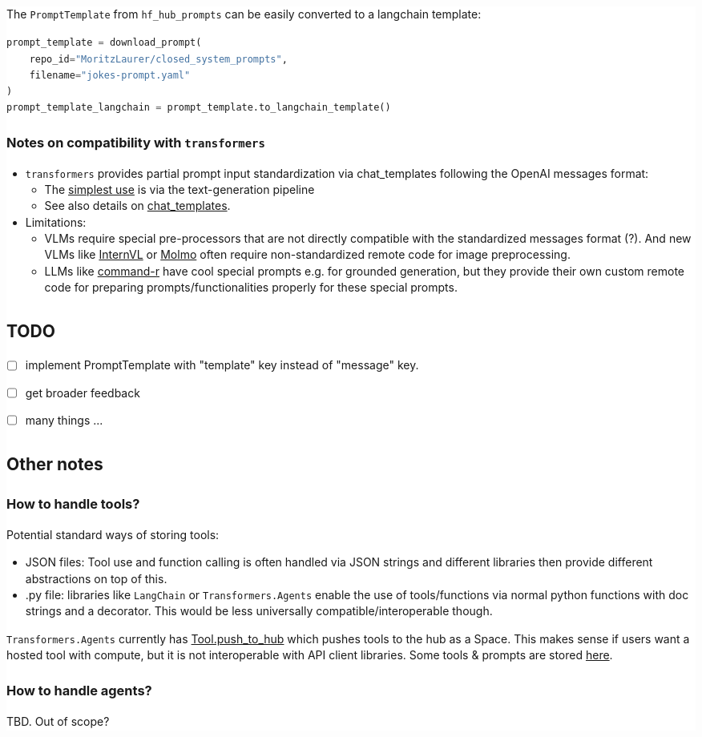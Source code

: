 The `PromptTemplate` from `hf_hub_prompts` can be easily converted to a langchain template: 

```py
prompt_template = download_prompt(
    repo_id="MoritzLaurer/closed_system_prompts",
    filename="jokes-prompt.yaml"
)
prompt_template_langchain = prompt_template.to_langchain_template()
```


### Notes on compatibility with `transformers`
- `transformers` provides partial prompt input standardization via chat_templates following the OpenAI messages format:
    - The [simplest use](https://huggingface.co/docs/transformers/en/conversations) is via the text-generation pipeline
    - See also details on [chat_templates](https://huggingface.co/docs/transformers/main/en/chat_templating).
- Limitations: 
    - VLMs require special pre-processors that are not directly compatible with the standardized messages format (?). And new VLMs like [InternVL](https://huggingface.co/OpenGVLab/InternVL2-1B/blob/main/tokenizer_config.json) or [Molmo](https://huggingface.co/allenai/Molmo-7B-D-0924) often require non-standardized remote code for image preprocessing. 
    - LLMs like [command-r](https://huggingface.co/CohereForAI/c4ai-command-r-plus-08-2024) have cool special prompts e.g. for grounded generation, but they provide their own custom remote code for preparing prompts/functionalities properly for these special prompts.


## TODO
- [ ] implement PromptTemplate with "template" key instead of "message" key. 
- [ ] get broader feedback
- [ ] many things ...


## Other notes 

### How to handle tools?
Potential standard ways of storing tools: 
- JSON files: Tool use and function calling is often handled via JSON strings and different libraries then provide different abstractions on top of this. 
 - .py file: libraries like `LangChain` or `Transformers.Agents` enable the use of tools/functions via normal python functions with doc strings and a decorator. This would be less universally compatible/interoperable though. 

`Transformers.Agents` currently has [Tool.push_to_hub](https://huggingface.co/docs/transformers/v4.45.2/en/main_classes/agent#transformers.Tool.push_to_hub) which pushes tools to the hub as a Space. This makes sense if users want a hosted tool with compute, but it is not interoperable with API client libraries. Some tools & prompts are stored [here](https://huggingface.co/huggingface-tools).


### How to handle agents?
TBD. Out of scope?
